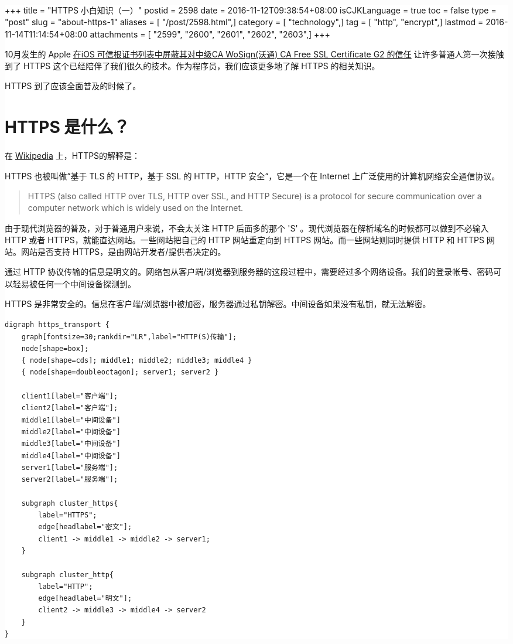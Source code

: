 +++
title = "HTTPS 小白知识（一）"
postid = 2598
date = 2016-11-12T09:38:54+08:00
isCJKLanguage = true
toc = false
type = "post"
slug = "about-https-1"
aliases = [ "/post/2598.html",]
category = [ "technology",]
tag = [ "http", "encrypt",]
lastmod = 2016-11-14T11:14:54+08:00
attachments = [ "2599", "2600", "2601", "2602", "2603",]
+++


10月发生的 Apple [在iOS 可信根证书列表中屏蔽其对中级CA WoSign(沃通) CA Free SSL Certificate G2 的信任][2] 让许多普通人第一次接触到了 HTTPS 这个已经陪伴了我们很久的技术。作为程序员，我们应该更多地了解 HTTPS 的相关知识。

HTTPS 到了应该全面普及的时候了。

# HTTPS 是什么？

在 [Wikipedia][1] 上，HTTPS的解释是：

HTTPS 也被叫做“基于 TLS 的 HTTP，基于 SSL 的 HTTP，HTTP 安全“，它是一个在 Internet 上广泛使用的计算机网络安全通信协议。

> HTTPS (also called HTTP over TLS, HTTP over SSL, and HTTP Secure) is a protocol for secure communication over a computer network which is widely used on the Internet.

由于现代浏览器的普及，对于普通用户来说，不会太关注 HTTP 后面多的那个 'S' 。现代浏览器在解析域名的时候都可以做到不必输入 HTTP 或者 HTTPS，就能直达网站。一些网站把自己的 HTTP 网站重定向到 HTTPS 网站。而一些网站则同时提供 HTTP 和 HTTPS 网站。网站是否支持 HTTPS，是由网站开发者/提供者决定的。

通过 HTTP 协议传输的信息是明文的。网络包从客户端/浏览器到服务器的这段过程中，需要经过多个网络设备。我们的登录帐号、密码可以轻易被任何一个中间设备探测到。

HTTPS 是非常安全的。信息在客户端/浏览器中被加密，服务器通过私钥解密。中间设备如果没有私钥，就无法解密。

``` #graphviz name=https-transport,type=png,show=image
digraph https_transport {
    graph[fontsize=30;rankdir="LR",label="HTTP(S)传输"];
    node[shape=box];
    { node[shape=cds]; middle1; middle2; middle3; middle4 }
    { node[shape=doubleoctagon]; server1; server2 }

    client1[label="客户端"];
    client2[label="客户端"];
    middle1[label="中间设备"]
    middle2[label="中间设备"]
    middle3[label="中间设备"]
    middle4[label="中间设备"]
    server1[label="服务端"];
    server2[label="服务端"];

    subgraph cluster_https{
        label="HTTPS";
        edge[headlabel="密文"];
        client1 -> middle1 -> middle2 -> server1;
    }

    subgraph cluster_http{
        label="HTTP";
        edge[headlabel="明文"];
        client2 -> middle3 -> middle4 -> server2
    }
}

```

[1]: https://en.wikipedia.org/wiki/HTTPS
[2]: https://support.apple.com/en-au/HT204132
[3]: http://googleblog.blogspot.com/2010/05/wifi-data-collection-update.html
[4]: https://blog.zengrong.net/post/2108.html
[5]: https://www.wosign.com/news/Google_adwords_security.html
[6]: https://forums.developer.apple.com/thread/48979
[7]: https://ssl.zc.qq.com/chs/index.html
[8]: https://zc.reg.163.com/regInitialized
[9]: https://www.douyu.com/
[10]: https://wiki.mozilla.org/CA:WoSign_Issues
[11]: https://www.wosign.com/report/WoSign_Incident_Report_Update_07102016.pdf
[12]: https://www.startssl.com/
[13]: https://blog.zengrong.net/post/2587.html
[14]: http://cn.bing.com/search?q=cnnic+证书+吊销
[15]: https://www.positivessl.com/ssl-certificate.php
[16]: https://www.rapidssl.com/buy-ssl/compare-ssl-certificates/
[17]: https://sg.godaddy.com/zh/web-security/ssl-certificate
[18]: https://letsencrypt.org/
[19]: https://blog.zengrong.net/tag/graphviz/
[51]: https://www.zhihu.com/question/50298017
[52]: http://www.solidot.org/story?sid=49908
[53]: https://linux.cn/article-7814-1.html
[54]: https://linux.cn/article-7922-1.html
[55]: http://www.zhihu.com/question/49291684
[56]: https://blog.mozilla.org/security/2015/04/02/distrusting-new-cnnic-certificates/
[57]: https://arxiv.org/pdf/1611.00469v1.pdf
[58]: https://www.zhihu.com/question/21518760
[101]: /uploads/2016/11/https-mail.png
[102]: /uploads/2016/11/https-github.png
[103]: /uploads/2016/11/https-web12306.png
[104]: /uploads/2016/11/https-kyfw12306.jpg
[105]: /uploads/2016/11/https-letsencrypt.jpg
[106]: /uploads/2016/11/2598-https-transport-0.png